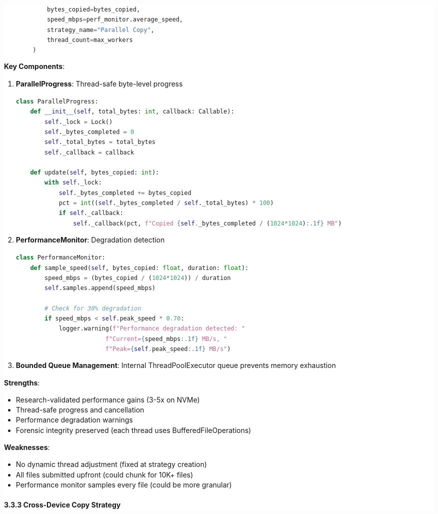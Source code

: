 ```python
            bytes_copied=bytes_copied,
            speed_mbps=perf_monitor.average_speed,
            strategy_name="Parallel Copy",
            thread_count=max_workers
        )
```

**Key Components**:

1. **ParallelProgress**: Thread-safe byte-level progress
   ```python
   class ParallelProgress:
       def __init__(self, total_bytes: int, callback: Callable):
           self._lock = Lock()
           self._bytes_completed = 0
           self._total_bytes = total_bytes
           self._callback = callback

       def update(self, bytes_copied: int):
           with self._lock:
               self._bytes_completed += bytes_copied
               pct = int((self._bytes_completed / self._total_bytes) * 100)
               if self._callback:
                   self._callback(pct, f"Copied {self._bytes_completed / (1024*1024):.1f} MB")
   ```

2. **PerformanceMonitor**: Degradation detection
   ```python
   class PerformanceMonitor:
       def sample_speed(self, bytes_copied: float, duration: float):
           speed_mbps = (bytes_copied / (1024*1024)) / duration
           self.samples.append(speed_mbps)

           # Check for 30% degradation
           if speed_mbps < self.peak_speed * 0.70:
               logger.warning(f"Performance degradation detected: "
                            f"Current={speed_mbps:.1f} MB/s, "
                            f"Peak={self.peak_speed:.1f} MB/s")
   ```

3. **Bounded Queue Management**: Internal ThreadPoolExecutor queue prevents memory exhaustion

**Strengths**:
- Research-validated performance gains (3-5x on NVMe)
- Thread-safe progress and cancellation
- Performance degradation warnings
- Forensic integrity preserved (each thread uses BufferedFileOperations)

**Weaknesses**:
- No dynamic thread adjustment (fixed at strategy creation)
- All files submitted upfront (could chunk for 10K+ files)
- Performance monitor samples every file (could be more granular)

#### 3.3.3 Cross-Device Copy Strategy
